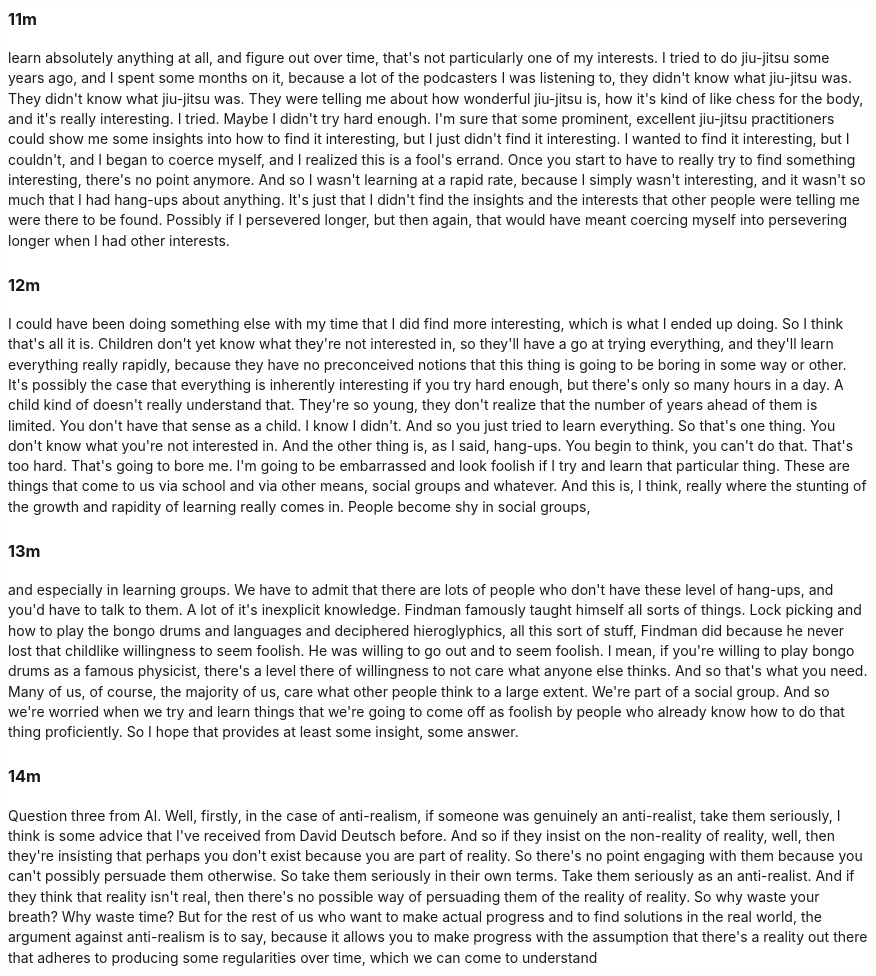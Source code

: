### 11m

learn absolutely anything at all, and figure out over time, that's not particularly one of my interests. I tried to do jiu-jitsu some years ago, and I spent some months on it, because a lot of the podcasters I was listening to, they didn't know what jiu-jitsu was. They didn't know what jiu-jitsu was. They were telling me about how wonderful jiu-jitsu is, how it's kind of like chess for the body, and it's really interesting. I tried. Maybe I didn't try hard enough. I'm sure that some prominent, excellent jiu-jitsu practitioners could show me some insights into how to find it interesting, but I just didn't find it interesting. I wanted to find it interesting, but I couldn't, and I began to coerce myself, and I realized this is a fool's errand. Once you start to have to really try to find something interesting, there's no point anymore. And so I wasn't learning at a rapid rate, because I simply wasn't interesting, and it wasn't so much that I had hang-ups about anything. It's just that I didn't find the insights and the interests that other people were telling me were there to be found. Possibly if I persevered longer, but then again, that would have meant coercing myself into persevering longer when I had other interests.

### 12m

I could have been doing something else with my time that I did find more interesting, which is what I ended up doing. So I think that's all it is. Children don't yet know what they're not interested in, so they'll have a go at trying everything, and they'll learn everything really rapidly, because they have no preconceived notions that this thing is going to be boring in some way or other. It's possibly the case that everything is inherently interesting if you try hard enough, but there's only so many hours in a day. A child kind of doesn't really understand that. They're so young, they don't realize that the number of years ahead of them is limited. You don't have that sense as a child. I know I didn't. And so you just tried to learn everything. So that's one thing. You don't know what you're not interested in. And the other thing is, as I said, hang-ups. You begin to think, you can't do that. That's too hard. That's going to bore me. I'm going to be embarrassed and look foolish if I try and learn that particular thing. These are things that come to us via school and via other means, social groups and whatever. And this is, I think, really where the stunting of the growth and rapidity of learning really comes in. People become shy in social groups,

### 13m

and especially in learning groups. We have to admit that there are lots of people who don't have these level of hang-ups, and you'd have to talk to them. A lot of it's inexplicit knowledge. Findman famously taught himself all sorts of things. Lock picking and how to play the bongo drums and languages and deciphered hieroglyphics, all this sort of stuff, Findman did because he never lost that childlike willingness to seem foolish. He was willing to go out and to seem foolish. I mean, if you're willing to play bongo drums as a famous physicist, there's a level there of willingness to not care what anyone else thinks. And so that's what you need. Many of us, of course, the majority of us, care what other people think to a large extent. We're part of a social group. And so we're worried when we try and learn things that we're going to come off as foolish by people who already know how to do that thing proficiently. So I hope that provides at least some insight, some answer.

### 14m

Question three from Al. Well, firstly, in the case of anti-realism, if someone was genuinely an anti-realist, take them seriously, I think is some advice that I've received from David Deutsch before. And so if they insist on the non-reality of reality, well, then they're insisting that perhaps you don't exist because you are part of reality. So there's no point engaging with them because you can't possibly persuade them otherwise. So take them seriously in their own terms. Take them seriously as an anti-realist. And if they think that reality isn't real, then there's no possible way of persuading them of the reality of reality. So why waste your breath? Why waste time? But for the rest of us who want to make actual progress and to find solutions in the real world, the argument against anti-realism is to say, because it allows you to make progress with the assumption that there's a reality out there that adheres to producing some regularities over time, which we can come to understand
